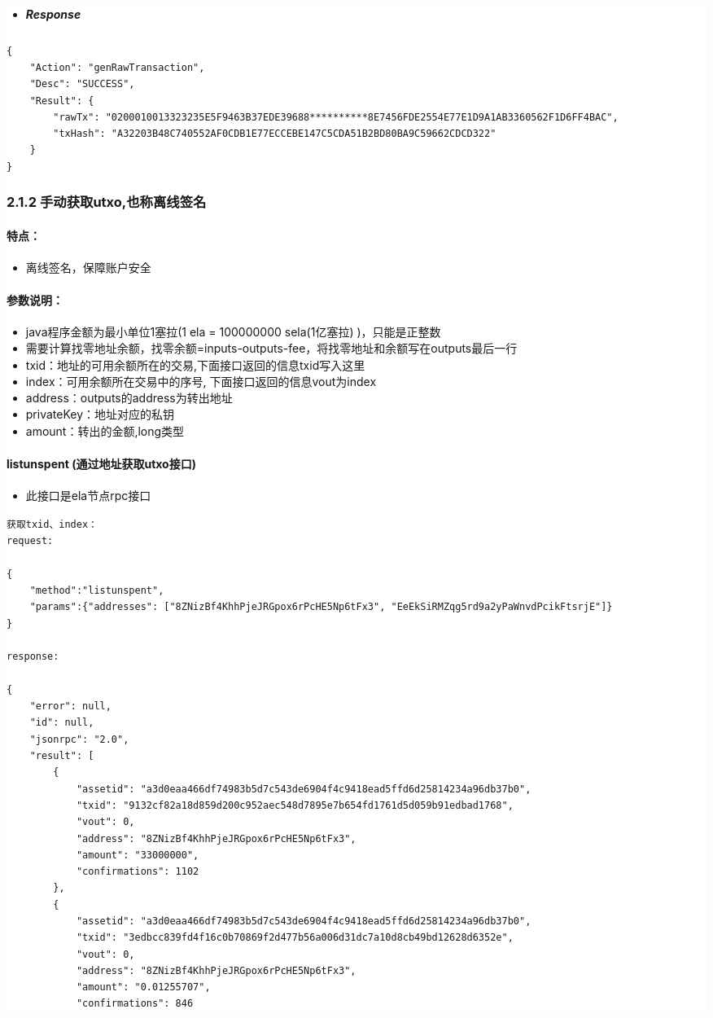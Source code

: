 - ##### Response

```
{
    "Action": "genRawTransaction",
    "Desc": "SUCCESS",
    "Result": {
        "rawTx": "0200010013323235E5F9463B37EDE39688**********8E7456FDE2554E77E1D9A1AB3360562F1D6FF4BAC",
        "txHash": "A32203B48C740552AF0CDB1E77ECCEBE147C5CDA51B2BD80BA9C59662CDCD322"
    }
}
```

### 2.1.2 手动获取utxo,也称离线签名

#### 特点：

- 离线签名，保障账户安全

#### 参数说明：

- java程序金额为最小单位1塞拉(1 ela = 100000000 sela(1亿塞拉) )，只能是正整数
- 需要计算找零地址余额，找零余额=inputs-outputs-fee，将找零地址和余额写在outputs最后一行
- txid：地址的可用余额所在的交易,下面接口返回的信息txid写入这里
- index：可用余额所在交易中的序号, 下面接口返回的信息vout为index
- address：outputs的address为转出地址
- privateKey：地址对应的私钥
- amount：转出的金额,long类型

#### listunspent (通过地址获取utxo接口)

- 此接口是ela节点rpc接口

```
获取txid、index：
request:

{
    "method":"listunspent",
    "params":{"addresses": ["8ZNizBf4KhhPjeJRGpox6rPcHE5Np6tFx3", "EeEkSiRMZqg5rd9a2yPaWnvdPcikFtsrjE"]}
}

response:

{
    "error": null,
    "id": null,
    "jsonrpc": "2.0",
    "result": [
        {
            "assetid": "a3d0eaa466df74983b5d7c543de6904f4c9418ead5ffd6d25814234a96db37b0",
            "txid": "9132cf82a18d859d200c952aec548d7895e7b654fd1761d5d059b91edbad1768",
            "vout": 0,
            "address": "8ZNizBf4KhhPjeJRGpox6rPcHE5Np6tFx3",
            "amount": "33000000",
            "confirmations": 1102
        },
        {
            "assetid": "a3d0eaa466df74983b5d7c543de6904f4c9418ead5ffd6d25814234a96db37b0",
            "txid": "3edbcc839fd4f16c0b70869f2d477b56a006d31dc7a10d8cb49bd12628d6352e",
            "vout": 0,
            "address": "8ZNizBf4KhhPjeJRGpox6rPcHE5Np6tFx3",
            "amount": "0.01255707",
            "confirmations": 846
```